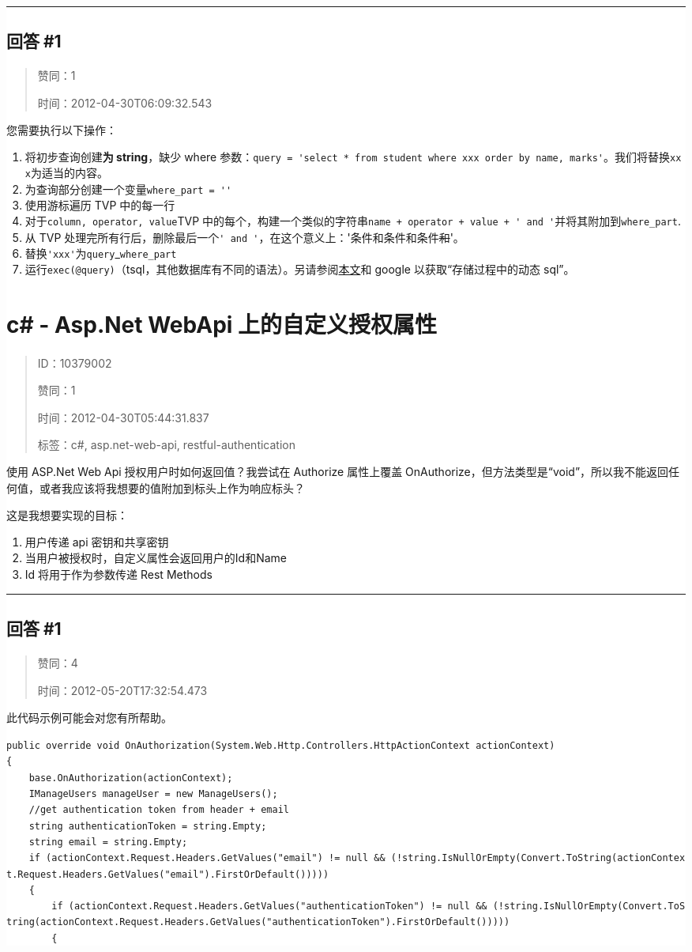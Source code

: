 * * *

## 回答 #1

> 赞同：1
> 
> 时间：2012-04-30T06:09:32.543

您需要执行以下操作：

1.  将初步查询创建**为 string**，缺少 where 参数：`query = 'select * from student where xxx order by name, marks'`。我们将替换`xxx`为适当的内容。
2.  为查询部分创建一个变量`where_part = ''`
3.  使用游标遍历 TVP 中的每一行
4.  对于`column, operator, value`TVP 中的每个，构建一个类似的字符串`name + operator + value + ' and '`并将其附加到`where_part`.
5.  从 TVP 处理完所有行后，删除最后一个`' and '`，在这个意义上：'条件和条件和条件~~和~~'。
6.  替换`'xxx'`为`query`_`where_part`
7.  运行`exec(@query)`（tsql，其他数据库有不同的语法）。另请参阅[本文](http://www.dba-sql-server.com/sql_server_tips/t_super_sql_460_dynamic_sql.htm)和 google 以获取“存储过程中的动态 sql”。

# c# - Asp.Net WebApi 上的自定义授权属性

> ID：10379002
> 
> 赞同：1
> 
> 时间：2012-04-30T05:44:31.837
> 
> 标签：c#, asp.net-web-api, restful-authentication

使用 ASP.Net Web Api 授权用户时如何返回值？我尝试在 Authorize 属性上覆盖 OnAuthorize，但方法类型是“void”，所以我不能返回任何值，或者我应该将我想要的值附加到标头上作为响应标头？

这是我想要实现的目标：

1.  用户传递 api 密钥和共享密钥
2.  当用户被授权时，自定义属性会返回用户的Id和Name
3.  Id 将用于作为参数传递 Rest Methods

* * *

## 回答 #1

> 赞同：4
> 
> 时间：2012-05-20T17:32:54.473

此代码示例可能会对您有所帮助。

```
public override void OnAuthorization(System.Web.Http.Controllers.HttpActionContext actionContext)
{
    base.OnAuthorization(actionContext);
    IManageUsers manageUser = new ManageUsers();
    //get authentication token from header + email
    string authenticationToken = string.Empty;
    string email = string.Empty;
    if (actionContext.Request.Headers.GetValues("email") != null && (!string.IsNullOrEmpty(Convert.ToString(actionContext.Request.Headers.GetValues("email").FirstOrDefault()))))
    {
        if (actionContext.Request.Headers.GetValues("authenticationToken") != null && (!string.IsNullOrEmpty(Convert.ToString(actionContext.Request.Headers.GetValues("authenticationToken").FirstOrDefault()))))
        {
```